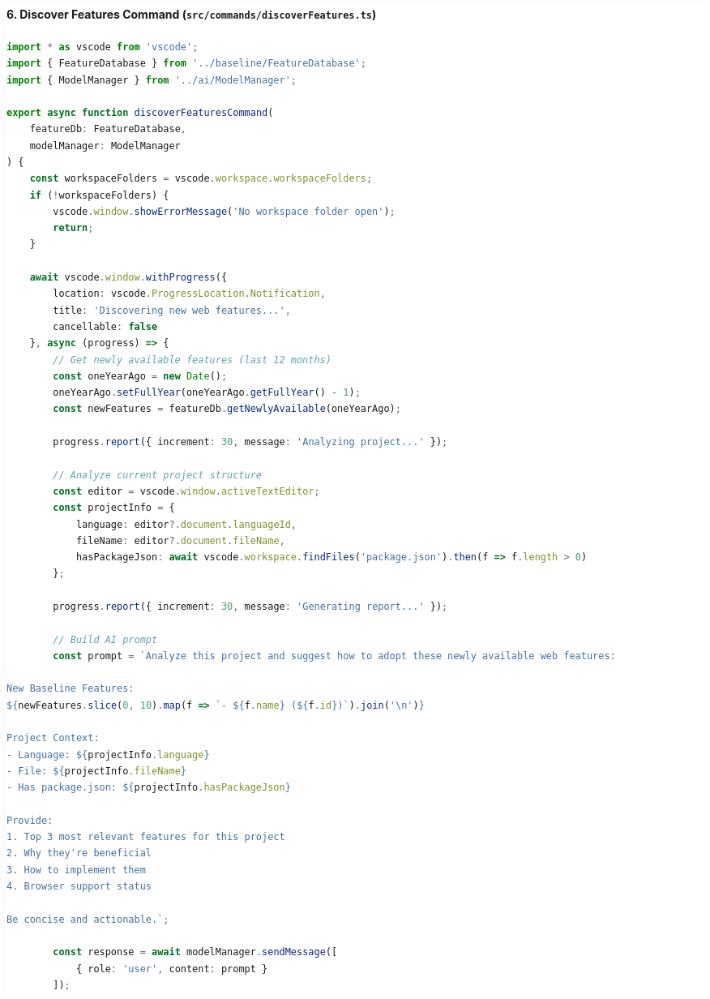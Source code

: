 #### 6. Discover Features Command (`src/commands/discoverFeatures.ts`)
```typescript
import * as vscode from 'vscode';
import { FeatureDatabase } from '../baseline/FeatureDatabase';
import { ModelManager } from '../ai/ModelManager';

export async function discoverFeaturesCommand(
    featureDb: FeatureDatabase,
    modelManager: ModelManager
) {
    const workspaceFolders = vscode.workspace.workspaceFolders;
    if (!workspaceFolders) {
        vscode.window.showErrorMessage('No workspace folder open');
        return;
    }
    
    await vscode.window.withProgress({
        location: vscode.ProgressLocation.Notification,
        title: 'Discovering new web features...',
        cancellable: false
    }, async (progress) => {
        // Get newly available features (last 12 months)
        const oneYearAgo = new Date();
        oneYearAgo.setFullYear(oneYearAgo.getFullYear() - 1);
        const newFeatures = featureDb.getNewlyAvailable(oneYearAgo);
        
        progress.report({ increment: 30, message: 'Analyzing project...' });
        
        // Analyze current project structure
        const editor = vscode.window.activeTextEditor;
        const projectInfo = {
            language: editor?.document.languageId,
            fileName: editor?.document.fileName,
            hasPackageJson: await vscode.workspace.findFiles('package.json').then(f => f.length > 0)
        };
        
        progress.report({ increment: 30, message: 'Generating report...' });
        
        // Build AI prompt
        const prompt = `Analyze this project and suggest how to adopt these newly available web features:

New Baseline Features:
${newFeatures.slice(0, 10).map(f => `- ${f.name} (${f.id})`).join('\n')}

Project Context:
- Language: ${projectInfo.language}
- File: ${projectInfo.fileName}
- Has package.json: ${projectInfo.hasPackageJson}

Provide:
1. Top 3 most relevant features for this project
2. Why they're beneficial
3. How to implement them
4. Browser support status

Be concise and actionable.`;
        
        const response = await modelManager.sendMessage([
            { role: 'user', content: prompt }
        ]);
```